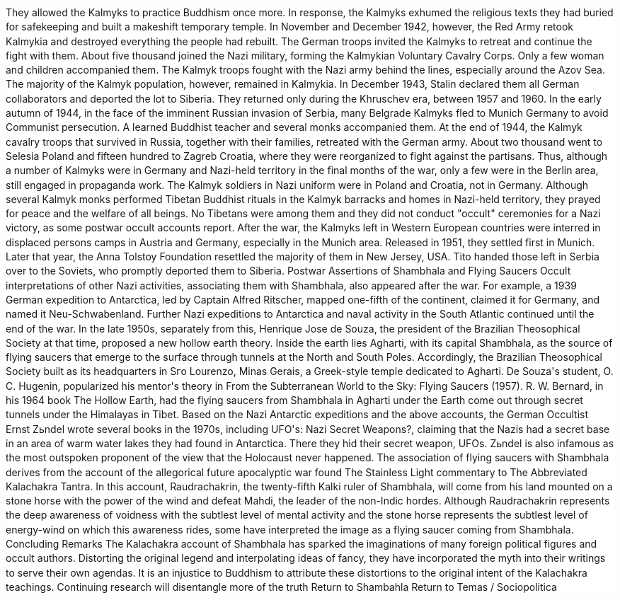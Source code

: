 They allowed the Kalmyks to practice Buddhism once more. In response, the Kalmyks exhumed the religious texts they had buried for safekeeping and built a makeshift temporary temple. In November and December 1942, however, the Red Army retook Kalmykia and destroyed everything the people had rebuilt. The German troops invited the Kalmyks to retreat and continue the fight with them. About five thousand joined the Nazi military, forming the Kalmykian Voluntary Cavalry Corps. Only a few woman and children accompanied them. The Kalmyk troops fought with the Nazi army behind the lines, especially around the Azov Sea. The majority of the Kalmyk population, however, remained in Kalmykia. In December 1943, Stalin declared them all German collaborators and deported the lot to Siberia. They returned only during the Khruschev era, between 1957 and 1960. In the early autumn of 1944, in the face of the imminent Russian invasion of Serbia, many Belgrade Kalmyks fled to Munich Germany to avoid Communist persecution. A learned Buddhist teacher and several monks accompanied them.
At the end of 1944, the Kalmyk cavalry troops that survived in Russia, together with their families, retreated with the German army. About two thousand went to Selesia Poland and fifteen hundred to Zagreb Croatia, where they were reorganized to fight against the partisans. Thus, although a number of Kalmyks were in Germany and Nazi-held territory in the final months of the war, only a few were in the Berlin area, still engaged in propaganda work. The Kalmyk soldiers in Nazi uniform were in Poland and Croatia, not in Germany.
Although several Kalmyk monks performed Tibetan Buddhist rituals in the Kalmyk barracks and homes in Nazi-held territory, they prayed for peace and the welfare of all beings. No Tibetans were among them and they did not conduct "occult" ceremonies for a Nazi victory, as some postwar occult accounts report. After the war, the Kalmyks left in Western European countries were interred in displaced persons camps in Austria and Germany, especially in the Munich area. Released in 1951, they settled first in Munich. Later that year, the Anna Tolstoy Foundation resettled the majority of them in New Jersey, USA.
Tito handed those left in Serbia over to the Soviets, who promptly deported them to Siberia.
Postwar Assertions of Shambhala and Flying Saucers
Occult interpretations of other Nazi activities, associating them with Shambhala, also appeared after the war.
For example, a 1939 German expedition to Antarctica, led by Captain Alfred Ritscher, mapped one-fifth of the continent, claimed it for Germany, and named it Neu-Schwabenland. Further Nazi expeditions to Antarctica and naval activity in the South Atlantic continued until the end of the war. In the late 1950s, separately from this, Henrique Jose de Souza, the president of the Brazilian Theosophical Society at that time, proposed a new hollow earth theory. Inside the earth lies Agharti, with its capital Shambhala, as the source of flying saucers that emerge to the surface through tunnels at the North and South Poles. Accordingly, the Brazilian Theosophical Society built as its headquarters in Sгo Lourenzo, Minas Gerais, a Greek-style temple dedicated to Agharti.
De Souza's student, O. C. Hugenin, popularized his mentor's theory in From the Subterranean World to the Sky: Flying Saucers (1957). R. W. Bernard, in his 1964 book The Hollow Earth, had the flying saucers from Shambhala in Agharti under the Earth come out through secret tunnels under the Himalayas in Tibet. Based on the Nazi Antarctic expeditions and the above accounts, the German Occultist Ernst Zьndel wrote several books in the 1970s, including UFO's: Nazi Secret Weapons?, claiming that the Nazis had a secret base in an area of warm water lakes they had found in Antarctica.
There they hid their secret weapon, UFOs. Zьndel is also infamous as the most outspoken proponent of the view that the Holocaust never happened. The association of flying saucers with Shambhala derives from the account of the allegorical future apocalyptic war found The Stainless Light commentary to The Abbreviated Kalachakra Tantra. In this account, Raudrachakrin, the twenty-fifth Kalki ruler of Shambhala, will come from his land mounted on a stone horse with the power of the wind and defeat Mahdi, the leader of the non-Indic hordes.
Although Raudrachakrin represents the deep awareness of voidness with the subtlest level of mental activity and the stone horse represents the subtlest level of energy-wind on which this awareness rides, some have interpreted the image as a flying saucer coming from Shambhala.
Concluding Remarks
The Kalachakra account of Shambhala has sparked the imaginations of many foreign political figures and occult authors.
Distorting the original legend and interpolating ideas of fancy, they have incorporated the myth into their writings to serve their own agendas. It is an injustice to Buddhism to attribute these distortions to the original intent of the Kalachakra teachings.
Continuing research will disentangle more of the truth
Return to Shambahla
Return to Temas / Sociopolitica
